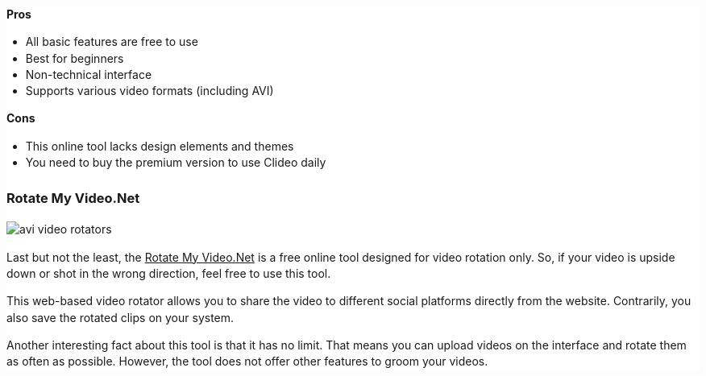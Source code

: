 **Pros**

* All basic features are free to use
* Best for beginners
* Non-technical interface
* Supports various video formats (including AVI)

**Cons**

* This online tool lacks design elements and themes
* You need to buy the premium version to use Clideo daily

### Rotate My Video.Net

![avi video rotators](https://images.wondershare.com/filmora/article-images/2022/07/avi-video-rotators-34.jpg)

Last but not the least, the [Rotate My Video.Net](https://rotatemyvideo.net/) is a free online tool designed for video rotation only. So, if your video is upside down or shot in the wrong direction, feel free to use this tool.

This web-based video rotator allows you to share the video to different social platforms directly from the website. Contrarily, you also save the rotated clips on your system.

Another interesting fact about this tool is that it has no limit. That means you can upload videos on the interface and rotate them as often as possible. However, the tool does not offer other features to groom your videos.

